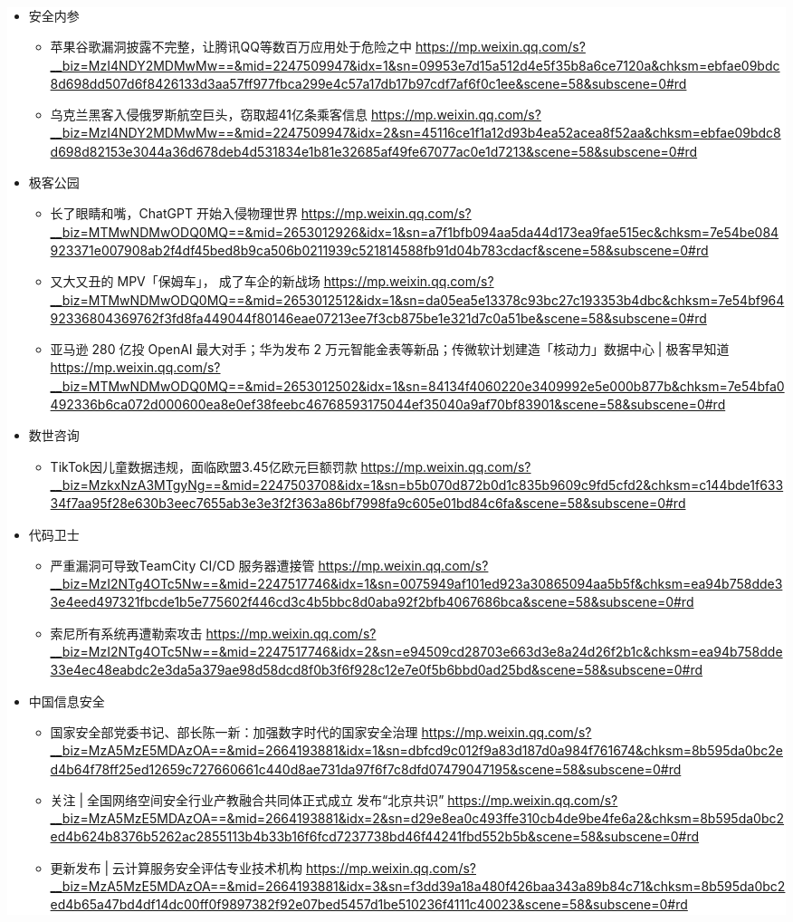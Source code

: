 - 安全内参
  - 苹果谷歌漏洞披露不完整，让腾讯QQ等数百万应用处于危险之中
https://mp.weixin.qq.com/s?__biz=MzI4NDY2MDMwMw==&mid=2247509947&idx=1&sn=09953e7d15a512d4e5f35b8a6ce7120a&chksm=ebfae09bdc8d698dd507d6f8426133d3aa57ff977fbca299e4c57a17db17b97cdf7af6f0c1ee&scene=58&subscene=0#rd

  - 乌克兰黑客入侵俄罗斯航空巨头，窃取超41亿条乘客信息
https://mp.weixin.qq.com/s?__biz=MzI4NDY2MDMwMw==&mid=2247509947&idx=2&sn=45116ce1f1a12d93b4ea52acea8f52aa&chksm=ebfae09bdc8d698d82153e3044a36d678deb4d531834e1b81e32685af49fe67077ac0e1d7213&scene=58&subscene=0#rd

- 极客公园
  - 长了眼睛和嘴，ChatGPT 开始入侵物理世界
https://mp.weixin.qq.com/s?__biz=MTMwNDMwODQ0MQ==&mid=2653012926&idx=1&sn=a7f1bfb094aa5da44d173ea9fae515ec&chksm=7e54be084923371e007908ab2f4df45bed8b9ca506b0211939c521814588fb91d04b783cdacf&scene=58&subscene=0#rd

  - 又大又丑的 MPV「保姆车」， 成了车企的新战场
https://mp.weixin.qq.com/s?__biz=MTMwNDMwODQ0MQ==&mid=2653012512&idx=1&sn=da05ea5e13378c93bc27c193353b4dbc&chksm=7e54bf96492336804369762f3fd8fa449044f80146eae07213ee7f3cb875be1e321d7c0a51be&scene=58&subscene=0#rd

  - 亚马逊 280 亿投 OpenAI 最大对手；华为发布 2 万元智能金表等新品；传微软计划建造「核动力」数据中心 | 极客早知道
https://mp.weixin.qq.com/s?__biz=MTMwNDMwODQ0MQ==&mid=2653012502&idx=1&sn=84134f4060220e3409992e5e000b877b&chksm=7e54bfa0492336b6ca072d000600ea8e0ef38feebc46768593175044ef35040a9af70bf83901&scene=58&subscene=0#rd

- 数世咨询
  - TikTok因儿童数据违规，面临欧盟3.45亿欧元巨额罚款
https://mp.weixin.qq.com/s?__biz=MzkxNzA3MTgyNg==&mid=2247503708&idx=1&sn=b5b070d872b0d1c835b9609c9fd5cfd2&chksm=c144bde1f63334f7aa95f28e630b3eec7655ab3e3e3f2f363a86bf7998fa9c605e01bd84c6fa&scene=58&subscene=0#rd

- 代码卫士
  - 严重漏洞可导致TeamCity CI/CD 服务器遭接管
https://mp.weixin.qq.com/s?__biz=MzI2NTg4OTc5Nw==&mid=2247517746&idx=1&sn=0075949af101ed923a30865094aa5b5f&chksm=ea94b758dde33e4eed497321fbcde1b5e775602f446cd3c4b5bbc8d0aba92f2bfb4067686bca&scene=58&subscene=0#rd

  - 索尼所有系统再遭勒索攻击
https://mp.weixin.qq.com/s?__biz=MzI2NTg4OTc5Nw==&mid=2247517746&idx=2&sn=e94509cd28703e663d3e8a24d26f2b1c&chksm=ea94b758dde33e4ec48eabdc2e3da5a379ae98d58dcd8f0b3f6f928c12e7e0f5b6bbd0ad25bd&scene=58&subscene=0#rd

- 中国信息安全
  - 国家安全部党委书记、部长陈一新：加强数字时代的国家安全治理
https://mp.weixin.qq.com/s?__biz=MzA5MzE5MDAzOA==&mid=2664193881&idx=1&sn=dbfcd9c012f9a83d187d0a984f761674&chksm=8b595da0bc2ed4b64f78ff25ed12659c727660661c440d8ae731da97f6f7c8dfd07479047195&scene=58&subscene=0#rd

  - 关注 | 全国网络空间安全行业产教融合共同体正式成立 发布“北京共识”
https://mp.weixin.qq.com/s?__biz=MzA5MzE5MDAzOA==&mid=2664193881&idx=2&sn=d29e8ea0c493ffe310cb4de9be4fe6a2&chksm=8b595da0bc2ed4b624b8376b5262ac2855113b4b33b16f6fcd7237738bd46f44241fbd552b5b&scene=58&subscene=0#rd

  - 更新发布 | 云计算服务安全评估专业技术机构
https://mp.weixin.qq.com/s?__biz=MzA5MzE5MDAzOA==&mid=2664193881&idx=3&sn=f3dd39a18a480f426baa343a89b84c71&chksm=8b595da0bc2ed4b65a47bd4df14dc00ff0f9897382f92e07bed5457d1be510236f4111c40023&scene=58&subscene=0#rd
